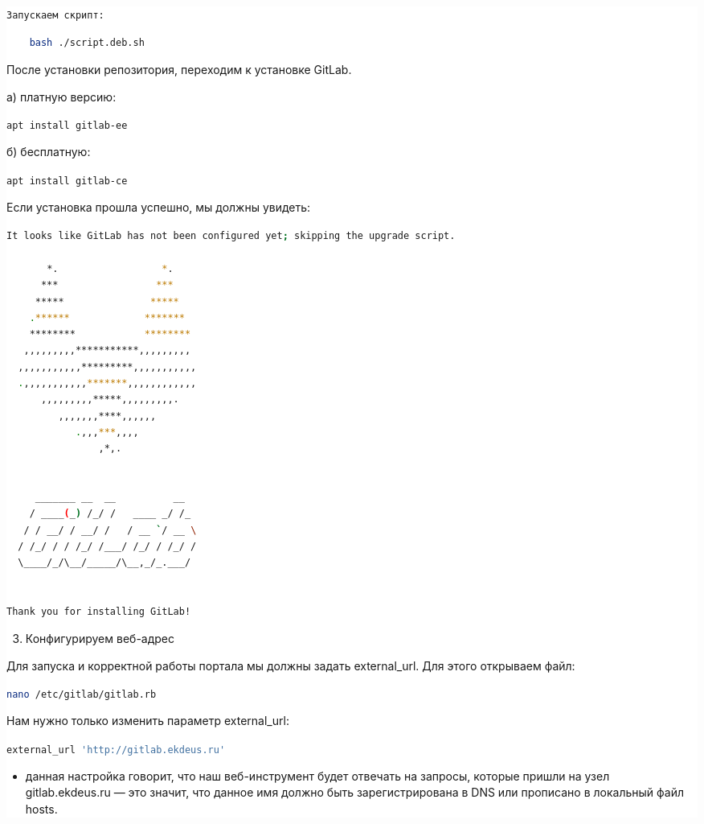     Запускаем скрипт:
```bash
    bash ./script.deb.sh
```
После установки репозитория, переходим к установке GitLab.

а) платную версию:
```bash
apt install gitlab-ee
```
б) бесплатную:
```bash
apt install gitlab-ce
```
Если установка прошла успешно, мы должны увидеть:
```bash
It looks like GitLab has not been configured yet; skipping the upgrade script.

       *.                  *.
      ***                 ***
     *****               *****
    .******             *******
    ********            ********
   ,,,,,,,,,***********,,,,,,,,,
  ,,,,,,,,,,,*********,,,,,,,,,,,
  .,,,,,,,,,,,*******,,,,,,,,,,,,
      ,,,,,,,,,*****,,,,,,,,,.
         ,,,,,,,****,,,,,,
            .,,,***,,,,
                ,*,.
  

     _______ __  __          __
    / ____(_) /_/ /   ____ _/ /_
   / / __/ / __/ /   / __ `/ __ \
  / /_/ / / /_/ /___/ /_/ / /_/ /
  \____/_/\__/_____/\__,_/_.___/
  

Thank you for installing GitLab!

```
3. Конфигурируем веб-адрес

Для запуска и корректной работы портала мы должны задать external_url. Для этого открываем файл:
```bash
nano /etc/gitlab/gitlab.rb
```
Нам нужно только изменить параметр external_url:
```bash
external_url 'http://gitlab.ekdeus.ru'
```
* данная настройка говорит, что наш веб-инструмент будет отвечать на запросы, которые пришли на узел gitlab.ekdeus.ru — это значит, что данное имя должно быть зарегистрирована в DNS или прописано в локальный файл hosts.
